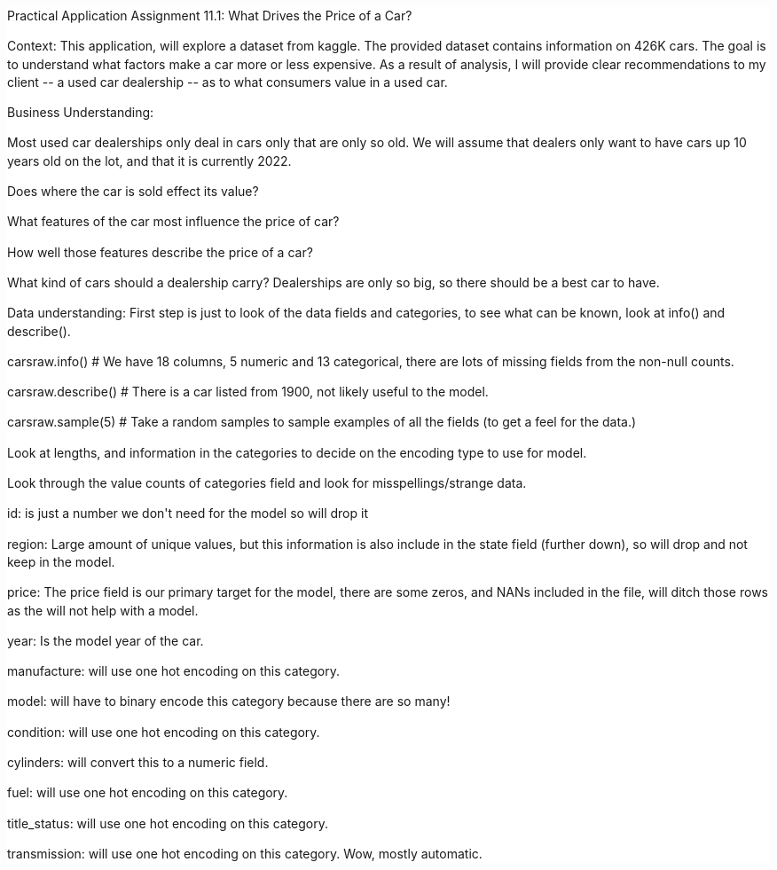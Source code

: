 Practical Application Assignment 11.1: What Drives the Price of a Car?

Context:
 This application,  will explore a dataset from kaggle. The provided dataset contains information on 426K cars. The goal is to understand what factors make a car more or less expensive. As a result of analysis,  I will provide clear recommendations to my client -- a used car dealership -- as to what consumers value in a used car.
 
Business Understanding: 

Most used car dealerships only deal in cars only that are only so old. We will assume that dealers only want to have cars up 10 years old on the lot, and that it is currently 2022. 

Does where the car is sold effect its value? 

What features of the car most influence the price of car? 

How well those features describe the price of a car?

What kind of cars should a dealership carry? Dealerships are only so big, so there should be a best car to have.

Data understanding:
First step is just to look of the data fields and categories, to see what can be known, look at info() and describe().

carsraw.info() # We have 18 columns, 5 numeric and 13 categorical, there are lots of missing fields from the non-null counts.

carsraw.describe() # There is a car listed from 1900, not likely useful to the model.

carsraw.sample(5) # Take a random samples to sample examples of all the fields (to get a feel for the data.)

Look at lengths, and information in the categories to decide on the encoding type to use for model.

Look through the value counts of categories field and look for misspellings/strange data.

id: is just a number we don't need for the model so will drop it

region: Large amount of unique values, but this information is also include in the state field (further down), so will drop and not keep in the model.

price: The price field is our primary target for the model, there are some zeros, and NANs included in the file, will ditch those rows as the will not help with a model.

year: Is the model year of the car.

manufacture: will use one hot encoding on this category.

model: will have to binary encode this category because there are so many!

condition: will use one hot encoding on this category.

cylinders: will convert this to a numeric field.

fuel: will use one hot encoding on this category.

title_status: will use one hot encoding on this category.

transmission: will use one hot encoding on this category. Wow, mostly automatic.
